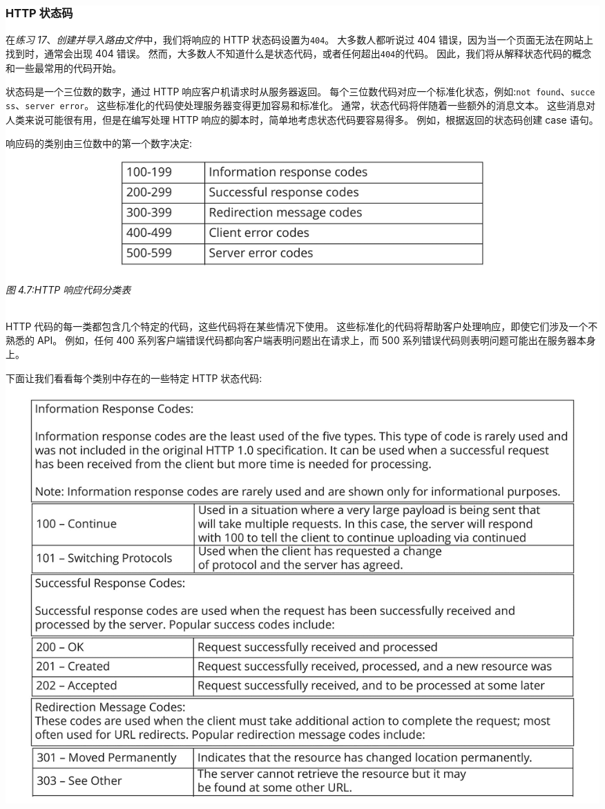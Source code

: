 ### HTTP 状态码

在*练习 17*、*创建并导入路由文件*中，我们将响应的 HTTP 状态码设置为`404`。 大多数人都听说过 404 错误，因为当一个页面无法在网站上找到时，通常会出现 404 错误。 然而，大多数人不知道什么是状态代码，或者任何超出`404`的代码。 因此，我们将从解释状态代码的概念和一些最常用的代码开始。

状态码是一个三位数的数字，通过 HTTP 响应客户机请求时从服务器返回。 每个三位数代码对应一个标准化状态，例如:`not found`、`success`、`server error`。 这些标准化的代码使处理服务器变得更加容易和标准化。 通常，状态代码将伴随着一些额外的消息文本。 这些消息对人类来说可能很有用，但是在编写处理 HTTP 响应的脚本时，简单地考虑状态代码要容易得多。 例如，根据返回的状态码创建 case 语句。

响应码的类别由三位数中的第一个数字决定:

![Figure 4.7: Table of HTTP response code categories ](img/C14587_04_07.jpg)

###### 图 4.7:HTTP 响应代码分类表

HTTP 代码的每一类都包含几个特定的代码，这些代码将在某些情况下使用。 这些标准化的代码将帮助客户处理响应，即使它们涉及一个不熟悉的 API。 例如，任何 400 系列客户端错误代码都向客户端表明问题出在请求上，而 500 系列错误代码则表明问题可能出在服务器本身上。

下面让我们看看每个类别中存在的一些特定 HTTP 状态代码:

![Figure 4.8: Table of HTTP response codes ](img/C14587_04_08.jpg)

